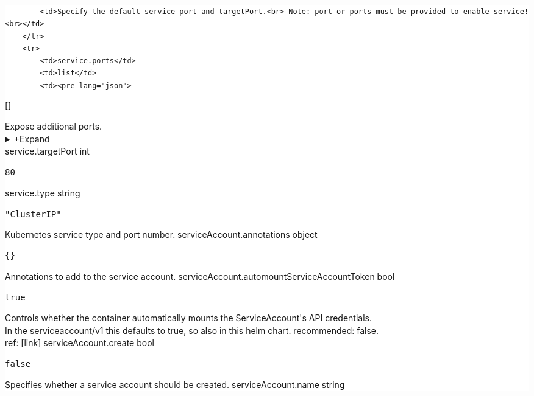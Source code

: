 			<td>Specify the default service port and targetPort.<br> Note: port or ports must be provided to enable service!<br></td>
		</tr>
		<tr>
			<td>service.ports</td>
			<td>list</td>
			<td><pre lang="json">
[]
</pre>
</td>
			<td>Expose additional ports.
<details><summary>+Expand</summary></details></td>
		</tr>
		<tr>
			<td>service.targetPort</td>
			<td>int</td>
			<td><pre lang="json">
80
</pre>
</td>
			<td></td>
		</tr>
		<tr>
			<td>service.type</td>
			<td>string</td>
			<td><pre lang="json">
"ClusterIP"
</pre>
</td>
			<td>Kubernetes service type and port number.</td>
		</tr>
		<tr>
			<td>serviceAccount.annotations</td>
			<td>object</td>
			<td><pre lang="json">
{}
</pre>
</td>
			<td>Annotations to add to the service account.</td>
		</tr>
		<tr>
			<td>serviceAccount.automountServiceAccountToken</td>
			<td>bool</td>
			<td><pre lang="json">
true
</pre>
</td>
			<td>Controls whether the container automatically mounts the ServiceAccount's API credentials.<br> In the serviceaccount/v1 this defaults to true, so also in this helm chart. recommended: false.<br> ref: <a href="https://kubernetes.io/docs/tasks/configure-pod-container/configure-service-account/#opt-out-of-api-credential-automounting">[link]</a></td>
		</tr>
		<tr>
			<td>serviceAccount.create</td>
			<td>bool</td>
			<td><pre lang="json">
false
</pre>
</td>
			<td>Specifies whether a service account should be created.</td>
		</tr>
		<tr>
			<td>serviceAccount.name</td>
			<td>string</td>